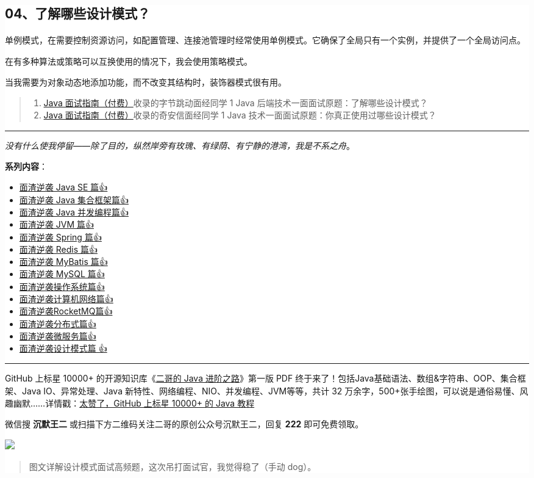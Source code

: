 ## 04、了解哪些设计模式？

单例模式，在需要控制资源访问，如配置管理、连接池管理时经常使用单例模式。它确保了全局只有一个实例，并提供了一个全局访问点。

在有多种算法或策略可以互换使用的情况下，我会使用策略模式。

当我需要为对象动态地添加功能，而不改变其结构时，装饰器模式很有用。

> 1. [Java 面试指南（付费）](https://javabetter.cn/zhishixingqiu/mianshi.html)收录的字节跳动面经同学 1 Java 后端技术一面面试原题：了解哪些设计模式？
> 2. [Java 面试指南（付费）](https://javabetter.cn/zhishixingqiu/mianshi.html)收录的奇安信面经同学 1 Java 技术一面面试原题：你真正使用过哪些设计模式？

---

*没有什么使我停留——除了目的，纵然岸旁有玫瑰、有绿荫、有宁静的港湾，我是不系之舟*。

**系列内容**：

- [面渣逆袭 Java SE 篇👍](https://javabetter.cn/sidebar/sanfene/javase.html)
- [面渣逆袭 Java 集合框架篇👍](https://javabetter.cn/sidebar/sanfene/javathread.html)
- [面渣逆袭 Java 并发编程篇👍](https://javabetter.cn/sidebar/sanfene/collection.html)
- [面渣逆袭 JVM 篇👍](https://javabetter.cn/sidebar/sanfene/jvm.html)
- [面渣逆袭 Spring 篇👍](https://javabetter.cn/sidebar/sanfene/spring.html)
- [面渣逆袭 Redis 篇👍](https://javabetter.cn/sidebar/sanfene/redis.html)
- [面渣逆袭 MyBatis 篇👍](https://javabetter.cn/sidebar/sanfene/mybatis.html)
- [面渣逆袭 MySQL 篇👍](https://javabetter.cn/sidebar/sanfene/mysql.html)
- [面渣逆袭操作系统篇👍](https://javabetter.cn/sidebar/sanfene/os.html)
- [面渣逆袭计算机网络篇👍](https://javabetter.cn/sidebar/sanfene/network.html)
- [面渣逆袭RocketMQ篇👍](https://javabetter.cn/sidebar/sanfene/rocketmq.html)
- [面渣逆袭分布式篇👍](https://javabetter.cn/sidebar/sanfene/fenbushi.html)
- [面渣逆袭微服务篇👍](https://javabetter.cn/sidebar/sanfene/weifuwu.html)
- [面渣逆袭设计模式篇 👍](https://javabetter.cn/sidebar/sanfene/shejimoshi.html)

----

GitHub 上标星 10000+ 的开源知识库《[二哥的 Java 进阶之路](https://github.com/itwanger/toBeBetterJavaer)》第一版 PDF 终于来了！包括Java基础语法、数组&字符串、OOP、集合框架、Java IO、异常处理、Java 新特性、网络编程、NIO、并发编程、JVM等等，共计 32 万余字，500+张手绘图，可以说是通俗易懂、风趣幽默……详情戳：[太赞了，GitHub 上标星 10000+ 的 Java 教程](https://javabetter.cn/overview/)


微信搜 **沉默王二** 或扫描下方二维码关注二哥的原创公众号沉默王二，回复 **222** 即可免费领取。

![](https://cdn.tobebetterjavaer.com/tobebetterjavaer/images/gongzhonghao.png)

> 图文详解设计模式面试高频题，这次吊打面试官，我觉得稳了（手动 dog）。